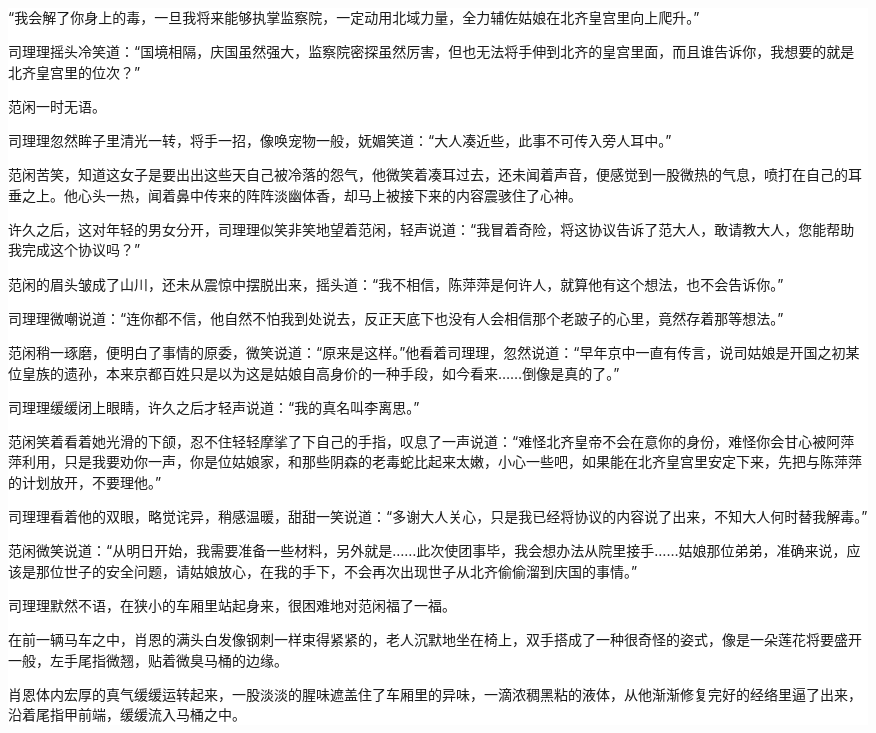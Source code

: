 “我会解了你身上的毒，一旦我将来能够执掌监察院，一定动用北域力量，全力辅佐姑娘在北齐皇宫里向上爬升。”

司理理摇头冷笑道：“国境相隔，庆国虽然强大，监察院密探虽然厉害，但也无法将手伸到北齐的皇宫里面，而且谁告诉你，我想要的就是北齐皇宫里的位次？”

范闲一时无语。

司理理忽然眸子里清光一转，将手一招，像唤宠物一般，妩媚笑道：“大人凑近些，此事不可传入旁人耳中。”

范闲苦笑，知道这女子是要出出这些天自己被冷落的怨气，他微笑着凑耳过去，还未闻着声音，便感觉到一股微热的气息，喷打在自己的耳垂之上。他心头一热，闻着鼻中传来的阵阵淡幽体香，却马上被接下来的内容震骇住了心神。

许久之后，这对年轻的男女分开，司理理似笑非笑地望着范闲，轻声说道：“我冒着奇险，将这协议告诉了范大人，敢请教大人，您能帮助我完成这个协议吗？”

范闲的眉头皱成了山川，还未从震惊中摆脱出来，摇头道：“我不相信，陈萍萍是何许人，就算他有这个想法，也不会告诉你。”

司理理微嘲说道：“连你都不信，他自然不怕我到处说去，反正天底下也没有人会相信那个老跛子的心里，竟然存着那等想法。”

范闲稍一琢磨，便明白了事情的原委，微笑说道：“原来是这样。”他看着司理理，忽然说道：“早年京中一直有传言，说司姑娘是开国之初某位皇族的遗孙，本来京都百姓只是以为这是姑娘自高身价的一种手段，如今看来……倒像是真的了。”

司理理缓缓闭上眼睛，许久之后才轻声说道：“我的真名叫李离思。”

范闲笑着看着她光滑的下颌，忍不住轻轻摩挲了下自己的手指，叹息了一声说道：“难怪北齐皇帝不会在意你的身份，难怪你会甘心被阿萍萍利用，只是我要劝你一声，你是位姑娘家，和那些阴森的老毒蛇比起来太嫩，小心一些吧，如果能在北齐皇宫里安定下来，先把与陈萍萍的计划放开，不要理他。”

司理理看着他的双眼，略觉诧异，稍感温暖，甜甜一笑说道：“多谢大人关心，只是我已经将协议的内容说了出来，不知大人何时替我解毒。”

范闲微笑说道：“从明日开始，我需要准备一些材料，另外就是……此次使团事毕，我会想办法从院里接手……姑娘那位弟弟，准确来说，应该是那位世子的安全问题，请姑娘放心，在我的手下，不会再次出现世子从北齐偷偷溜到庆国的事情。”

司理理默然不语，在狭小的车厢里站起身来，很困难地对范闲福了一福。

在前一辆马车之中，肖恩的满头白发像钢刺一样束得紧紧的，老人沉默地坐在椅上，双手搭成了一种很奇怪的姿式，像是一朵莲花将要盛开一般，左手尾指微翘，贴着微臭马桶的边缘。

肖恩体内宏厚的真气缓缓运转起来，一股淡淡的腥味遮盖住了车厢里的异味，一滴浓稠黑粘的液体，从他渐渐修复完好的经络里逼了出来，沿着尾指甲前端，缓缓流入马桶之中。

